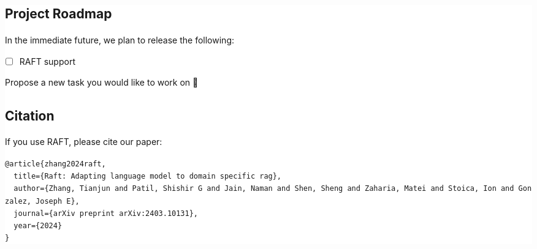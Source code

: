 
## Project Roadmap

In the immediate future, we plan to release the following:

- [ ] RAFT support 

Propose a new task you would like to work on :star_struck:

## Citation

If you use RAFT, please cite our paper:

```text
@article{zhang2024raft,
  title={Raft: Adapting language model to domain specific rag},
  author={Zhang, Tianjun and Patil, Shishir G and Jain, Naman and Shen, Sheng and Zaharia, Matei and Stoica, Ion and Gonzalez, Joseph E},
  journal={arXiv preprint arXiv:2403.10131},
  year={2024}
}
```